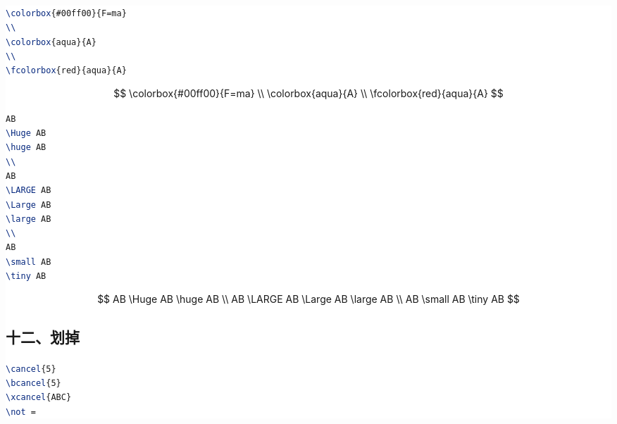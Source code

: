 ```tex
\colorbox{#00ff00}{F=ma}
\\
\colorbox{aqua}{A}
\\
\fcolorbox{red}{aqua}{A}
```

$$
\colorbox{#00ff00}{F=ma}
\\
\colorbox{aqua}{A}
\\
\fcolorbox{red}{aqua}{A}
$$

```tex
AB
\Huge AB
\huge AB
\\
AB
\LARGE AB
\Large AB
\large AB
\\
AB
\small AB
\tiny AB
```

$$
AB
\Huge AB
\huge AB
\\
AB
\LARGE AB
\Large AB
\large AB
\\
AB
\small AB
\tiny AB
$$

## 十二、划掉

```tex
\cancel{5}
\bcancel{5}
\xcancel{ABC}
\not =
```
